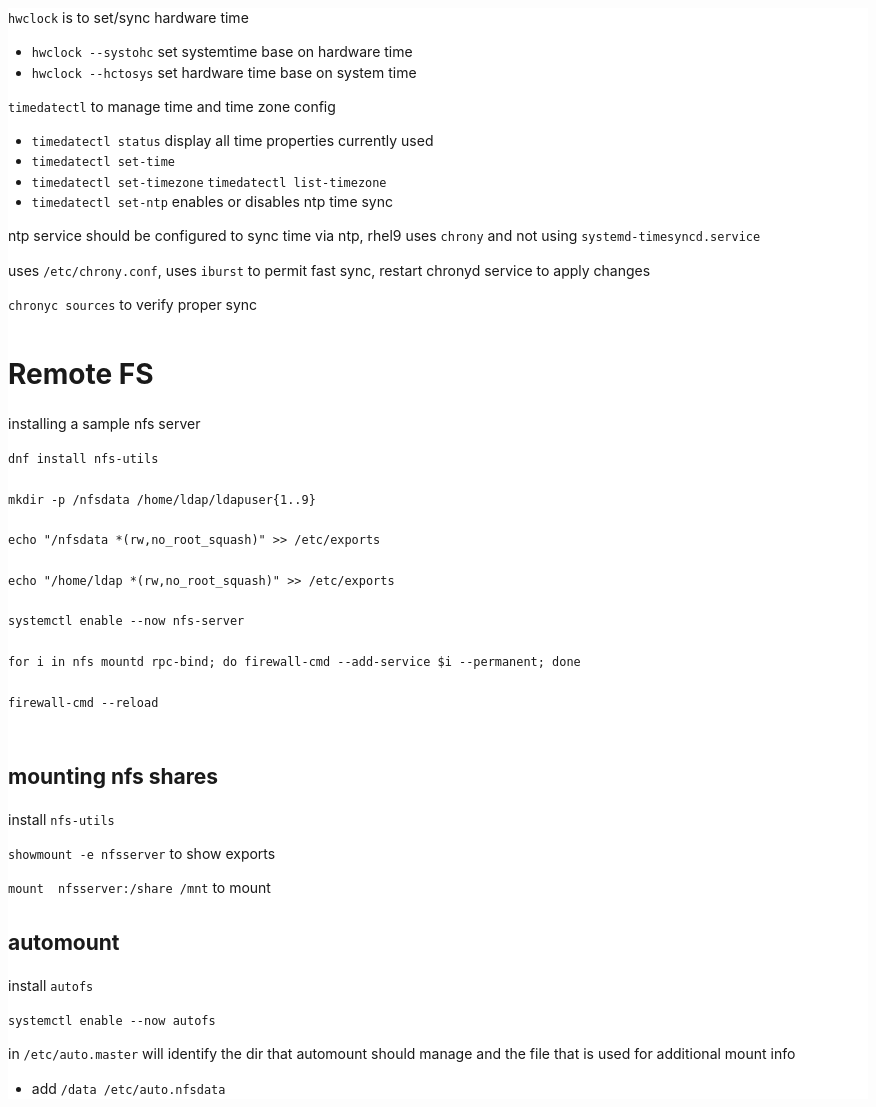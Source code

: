`hwclock` is to set/sync hardware time
 - `hwclock --systohc` set systemtime base on hardware time
 - `hwclock --hctosys` set hardware time base on system time

`timedatectl` to manage time and time zone config
 - `timedatectl status` display all time properties currently used
 - `timedatectl set-time`
 - `timedatectl set-timezone` `timedatectl list-timezone`
 - `timedatectl set-ntp` enables or disables ntp time sync

ntp service should be configured to sync time via ntp, rhel9 uses `chrony` and not using `systemd-timesyncd.service`

uses `/etc/chrony.conf`, uses `iburst` to permit fast sync, restart chronyd service to apply changes

`chronyc sources` to verify proper sync

# Remote FS

installing a sample nfs server

```
dnf install nfs-utils

mkdir -p /nfsdata /home/ldap/ldapuser{1..9}

echo "/nfsdata *(rw,no_root_squash)" >> /etc/exports

echo "/home/ldap *(rw,no_root_squash)" >> /etc/exports

systemctl enable --now nfs-server

for i in nfs mountd rpc-bind; do firewall-cmd --add-service $i --permanent; done

firewall-cmd --reload


```

## mounting nfs shares

install `nfs-utils`

`showmount -e nfsserver` to show exports

`mount  nfsserver:/share /mnt` to mount

## automount
install `autofs`

`systemctl enable --now autofs`

in `/etc/auto.master` will identify the dir that automount should manage and the file that is used for additional mount info
 - add `/data /etc/auto.nfsdata`
